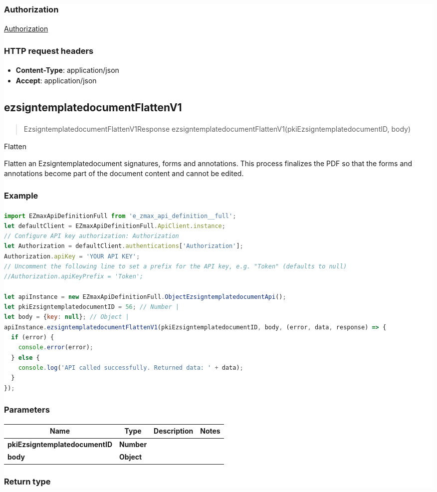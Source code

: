 ### Authorization

[Authorization](../README.md#Authorization)

### HTTP request headers

- **Content-Type**: application/json
- **Accept**: application/json


## ezsigntemplatedocumentFlattenV1

> EzsigntemplatedocumentFlattenV1Response ezsigntemplatedocumentFlattenV1(pkiEzsigntemplatedocumentID, body)

Flatten

Flatten an Ezsigntemplatedocument signatures, forms and annotations. This process finalizes the PDF so that the forms and annotations become part of the document content and cannot be edited.

### Example

```javascript
import EZmaxApiDefinitionFull from 'e_zmax_api_definition__full';
let defaultClient = EZmaxApiDefinitionFull.ApiClient.instance;
// Configure API key authorization: Authorization
let Authorization = defaultClient.authentications['Authorization'];
Authorization.apiKey = 'YOUR API KEY';
// Uncomment the following line to set a prefix for the API key, e.g. "Token" (defaults to null)
//Authorization.apiKeyPrefix = 'Token';

let apiInstance = new EZmaxApiDefinitionFull.ObjectEzsigntemplatedocumentApi();
let pkiEzsigntemplatedocumentID = 56; // Number | 
let body = {key: null}; // Object | 
apiInstance.ezsigntemplatedocumentFlattenV1(pkiEzsigntemplatedocumentID, body, (error, data, response) => {
  if (error) {
    console.error(error);
  } else {
    console.log('API called successfully. Returned data: ' + data);
  }
});
```

### Parameters


Name | Type | Description  | Notes
------------- | ------------- | ------------- | -------------
 **pkiEzsigntemplatedocumentID** | **Number**|  | 
 **body** | **Object**|  | 

### Return type
